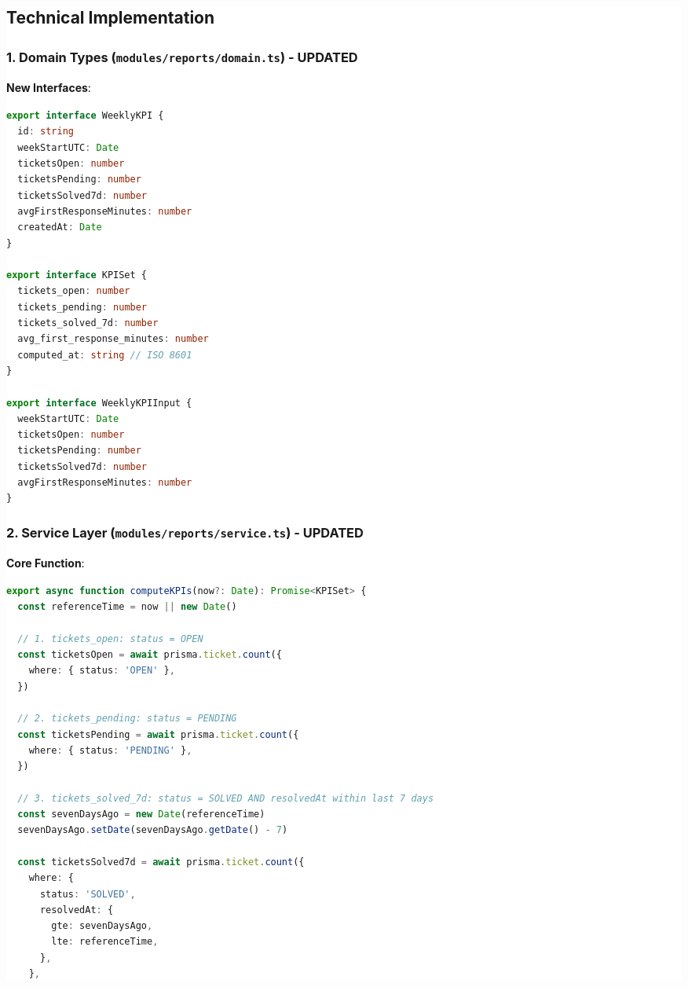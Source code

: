## Technical Implementation

### 1. Domain Types (`modules/reports/domain.ts`) - UPDATED

**New Interfaces**:
```typescript
export interface WeeklyKPI {
  id: string
  weekStartUTC: Date
  ticketsOpen: number
  ticketsPending: number
  ticketsSolved7d: number
  avgFirstResponseMinutes: number
  createdAt: Date
}

export interface KPISet {
  tickets_open: number
  tickets_pending: number
  tickets_solved_7d: number
  avg_first_response_minutes: number
  computed_at: string // ISO 8601
}

export interface WeeklyKPIInput {
  weekStartUTC: Date
  ticketsOpen: number
  ticketsPending: number
  ticketsSolved7d: number
  avgFirstResponseMinutes: number
}
```

### 2. Service Layer (`modules/reports/service.ts`) - UPDATED

**Core Function**:
```typescript
export async function computeKPIs(now?: Date): Promise<KPISet> {
  const referenceTime = now || new Date()

  // 1. tickets_open: status = OPEN
  const ticketsOpen = await prisma.ticket.count({
    where: { status: 'OPEN' },
  })

  // 2. tickets_pending: status = PENDING
  const ticketsPending = await prisma.ticket.count({
    where: { status: 'PENDING' },
  })

  // 3. tickets_solved_7d: status = SOLVED AND resolvedAt within last 7 days
  const sevenDaysAgo = new Date(referenceTime)
  sevenDaysAgo.setDate(sevenDaysAgo.getDate() - 7)

  const ticketsSolved7d = await prisma.ticket.count({
    where: {
      status: 'SOLVED',
      resolvedAt: {
        gte: sevenDaysAgo,
        lte: referenceTime,
      },
    },
```